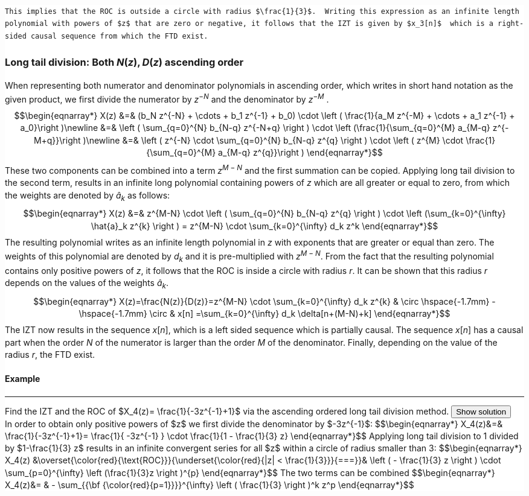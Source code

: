     This implies that the ROC is outside a circle with radius $\frac{1}{3}$.  Writing this expression as an infinite length polynomial with powers of $z$ that are zero or negative, it follows that the IZT is given by $x_3[n]$  which is a right-sided causal sequence from which the FTD exist.
  </div>
</div>

### Long tail division: Both $N(z),D(z)$ ascending order

When representing both numerator and denominator polynomials in ascending order,  which writes in short hand notation as the given product,  we first divide the numerator by $z^{-N}$ and the denominator by $z^{-M}$ .
$$\begin{eqnarray*}
X(z) &=& (b_N z^{-N} + \cdots + b_1 z^{-1} + b_0) \cdot \left ( \frac{1}{a_M z^{-M} + \cdots + a_1 z^{-1} + a_0}\right )\newline
&=& \left ( \sum_{q=0}^{N} b_{N-q} z^{-N+q} \right ) \cdot \left (\frac{1}{\sum_{q=0}^{M} a_{M-q} z^{-M+q}}\right )\newline
&=& \left ( z^{-N} \cdot \sum_{q=0}^{N} b_{N-q} z^{q} \right ) \cdot \left ( z^{M} \cdot \frac{1}{\sum_{q=0}^{M} a_{M-q} z^{q}}\right )
\end{eqnarray*}$$
These two components  can be combined into a term $z^{M-N}$ and  the first summation can be copied.  Applying long tail division to the second term, results in an infinite long polynomial containing powers of $z$ which are all greater or equal to zero, from which the weights are denoted by $\hat{a}_k$ as follows:
$$\begin{eqnarray*}
X(z) &=& z^{M-N}
\cdot \left ( \sum_{q=0}^{N} b_{N-q} z^{q} \right )
 \cdot \left (\sum_{k=0}^{\infty} \hat{a}_k z^{k} \right )
= z^{M-N} \cdot \sum_{k=0}^{\infty} d_k z^k
\end{eqnarray*}$$
The resulting polynomial writes as an infinite length  polynomial in $z$ with exponents that are greater or equal than zero. The weights of this polynomial are denoted by $d_k$ and it is pre-multiplied with $z^{M-N}$.  From the fact that the resulting polynomial contains only positive powers of $z$, it follows that the ROC is inside a circle with radius $r$. It can be shown that this radius $r$ depends on the values of the weights $\hat{a}_k$.
$$\begin{eqnarray*}
X(z)=\frac{N(z)}{D(z)}=z^{M-N} \cdot \sum_{k=0}^{\infty} d_k z^{k} & \circ  \hspace{-1.7mm} - \hspace{-1.7mm}  \circ & x[n] =\sum_{k=0}^{\infty} d_k \delta[n+(M-N)+k]
\end{eqnarray*}$$
The IZT now results in the sequence $x[n]$,  which is a left sided sequence which is partially causal. The sequence $x[n]$ has a causal part when the order $N$ of the numerator is larger than the order $M$ of the denominator. Finally, depending on the value of the radius $r$, the FTD  exist.

<div class="example">
  <h4> Example </h4>
  <hr>
  Find the IZT and the ROC of $X_4(z)= \frac{1}{-3z^{-1}+1}$ via the ascending ordered long tail division method.
  <button class="collapsible">Show solution</button>
  <div class="content">
    In order to obtain only positive powers of $z$ we first divide the denominator by $-3z^{-1}$:
    $$\begin{eqnarray*}
    X_4(z)&=& \frac{1}{-3z^{-1}+1}= \frac{1}{ -3z^{-1} } \cdot \frac{1}{1 - \frac{1}{3} z}
    \end{eqnarray*}$$
    Applying long tail division to 1 divided by $1-\frac{1}{3} z$ results in an infinite convergent series for all $z$ within a circle of radius smaller than 3:
    $$\begin{eqnarray*}
    X_4(z)
    &\overset{\color{red}{\text{ROC}}}{\underset{\color{red}{|z| < \frac{1}{3}}}{===}}&
    \left ( - \frac{1}{3} z \right ) \cdot \sum_{p=0}^{\infty} \left (\frac{1}{3}z \right )^{p}
    \end{eqnarray*}$$
    The two terms can be combined
    $$\begin{eqnarray*}
    X_4(z)&= & - \sum_{{\bf {\color{red}{p=1}}}}^{\infty} \left ( \frac{1}{3} \right )^k z^p
    \end{eqnarray*}$$
